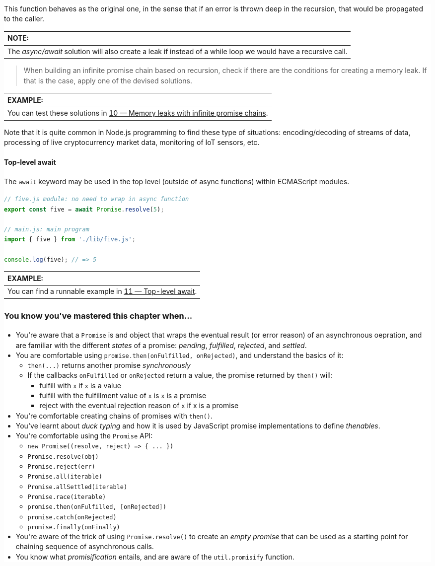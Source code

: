 This function behaves as the original one, in the sense that if an error is thrown deep in the recursion, that would be propagated to the caller.

| NOTE: |
| :---- |
| The *async/await* solution will also create a leak if instead of a while loop we would have a recursive call. |

> When building an infinite promise chain based on recursion, check if there are the conditions for creating a memory leak. If that is the case, apply one of the devised solutions.

| EXAMPLE: |
| :------- |
| You can test these solutions in [10 &mdash; Memory leaks with infinite promise chains](10-promises-memory-leak). |

Note that it is quite common in Node.js programming to find these type of situations: encoding/decoding of streams of data, processing of live cryptocurrency market data, monitoring of IoT sensors, etc.

#### Top-level await
The `await` keyword may be used in the top level (outside of async functions) within ECMAScript modules.

```javascript
// five.js module: no need to wrap in async function
export const five = await Promise.resolve(5);

// main.js: main program
import { five } from './lib/five.js';

console.log(five); // => 5
```

| EXAMPLE: |
| :------- |
| You can find a runnable example in [11 &mdash; Top-level await](11-hello-top-level-await). |

### You know you've mastered this chapter when...
+ You're aware that a `Promise` is and object that wraps the eventual result (or error reason) of an asynchronous oepration, and are familiar with the different *states* of a promise: *pending*, *fulfilled*, *rejected*, and *settled*.
+ You are comfortable using `promise.then(onFulfilled, onRejected)`, and understand the basics of it:
  + `then(...)` returns another promise *synchronously*
  + If the callbacks `onFulfilled` or `onRejected` return a value, the promise returned by `then()` will:
    + fulfill with `x` if `x` is a value
    + fulfill with the fulfillment value of `x` is `x` is a promise
    + reject with the eventual rejection reason of `x` if x is a promise
+ You're comfortable creating chains of promises with `then()`.
+ You've learnt about *duck typing* and how it is used by JavaScript promise implementations to define *thenables*.
+ You're comfortable using the `Promise` API:
  + `new Promise((resolve, reject) => { ... })`
  + `Promise.resolve(obj)`
  + `Promise.reject(err)`
  + `Promise.all(iterable)`
  + `Promise.allSettled(iterable)`
  + `Promise.race(iterable)`
  + `promise.then(onFulfilled, [onRejected])`
  + `promise.catch(onRejected)`
  + `promise.finally(onFinally)`
+ You're aware of the trick of using `Promise.resolve()` to create an *empty promise* that can be used as a starting point for chaining sequence of asynchronous calls.
+ You know what *promisification* entails, and are aware of the `util.promisify` function.